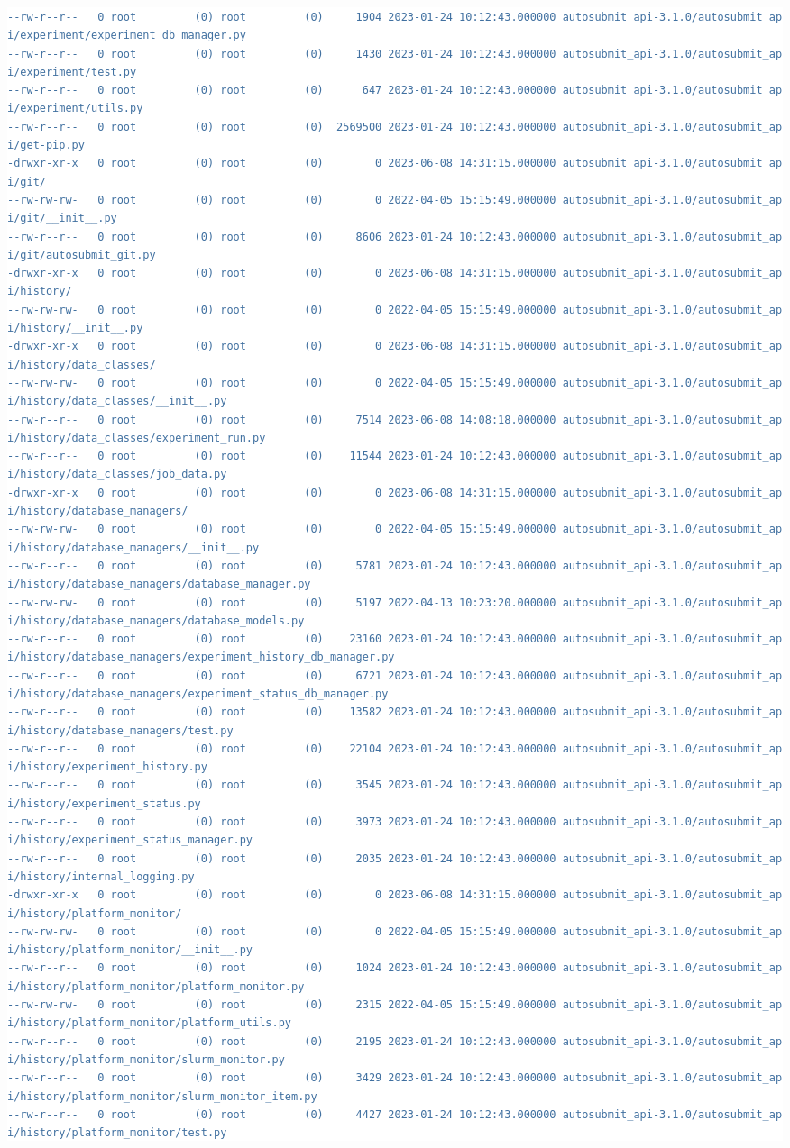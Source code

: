 ```diff
--rw-r--r--   0 root         (0) root         (0)     1904 2023-01-24 10:12:43.000000 autosubmit_api-3.1.0/autosubmit_api/experiment/experiment_db_manager.py
--rw-r--r--   0 root         (0) root         (0)     1430 2023-01-24 10:12:43.000000 autosubmit_api-3.1.0/autosubmit_api/experiment/test.py
--rw-r--r--   0 root         (0) root         (0)      647 2023-01-24 10:12:43.000000 autosubmit_api-3.1.0/autosubmit_api/experiment/utils.py
--rw-r--r--   0 root         (0) root         (0)  2569500 2023-01-24 10:12:43.000000 autosubmit_api-3.1.0/autosubmit_api/get-pip.py
-drwxr-xr-x   0 root         (0) root         (0)        0 2023-06-08 14:31:15.000000 autosubmit_api-3.1.0/autosubmit_api/git/
--rw-rw-rw-   0 root         (0) root         (0)        0 2022-04-05 15:15:49.000000 autosubmit_api-3.1.0/autosubmit_api/git/__init__.py
--rw-r--r--   0 root         (0) root         (0)     8606 2023-01-24 10:12:43.000000 autosubmit_api-3.1.0/autosubmit_api/git/autosubmit_git.py
-drwxr-xr-x   0 root         (0) root         (0)        0 2023-06-08 14:31:15.000000 autosubmit_api-3.1.0/autosubmit_api/history/
--rw-rw-rw-   0 root         (0) root         (0)        0 2022-04-05 15:15:49.000000 autosubmit_api-3.1.0/autosubmit_api/history/__init__.py
-drwxr-xr-x   0 root         (0) root         (0)        0 2023-06-08 14:31:15.000000 autosubmit_api-3.1.0/autosubmit_api/history/data_classes/
--rw-rw-rw-   0 root         (0) root         (0)        0 2022-04-05 15:15:49.000000 autosubmit_api-3.1.0/autosubmit_api/history/data_classes/__init__.py
--rw-r--r--   0 root         (0) root         (0)     7514 2023-06-08 14:08:18.000000 autosubmit_api-3.1.0/autosubmit_api/history/data_classes/experiment_run.py
--rw-r--r--   0 root         (0) root         (0)    11544 2023-01-24 10:12:43.000000 autosubmit_api-3.1.0/autosubmit_api/history/data_classes/job_data.py
-drwxr-xr-x   0 root         (0) root         (0)        0 2023-06-08 14:31:15.000000 autosubmit_api-3.1.0/autosubmit_api/history/database_managers/
--rw-rw-rw-   0 root         (0) root         (0)        0 2022-04-05 15:15:49.000000 autosubmit_api-3.1.0/autosubmit_api/history/database_managers/__init__.py
--rw-r--r--   0 root         (0) root         (0)     5781 2023-01-24 10:12:43.000000 autosubmit_api-3.1.0/autosubmit_api/history/database_managers/database_manager.py
--rw-rw-rw-   0 root         (0) root         (0)     5197 2022-04-13 10:23:20.000000 autosubmit_api-3.1.0/autosubmit_api/history/database_managers/database_models.py
--rw-r--r--   0 root         (0) root         (0)    23160 2023-01-24 10:12:43.000000 autosubmit_api-3.1.0/autosubmit_api/history/database_managers/experiment_history_db_manager.py
--rw-r--r--   0 root         (0) root         (0)     6721 2023-01-24 10:12:43.000000 autosubmit_api-3.1.0/autosubmit_api/history/database_managers/experiment_status_db_manager.py
--rw-r--r--   0 root         (0) root         (0)    13582 2023-01-24 10:12:43.000000 autosubmit_api-3.1.0/autosubmit_api/history/database_managers/test.py
--rw-r--r--   0 root         (0) root         (0)    22104 2023-01-24 10:12:43.000000 autosubmit_api-3.1.0/autosubmit_api/history/experiment_history.py
--rw-r--r--   0 root         (0) root         (0)     3545 2023-01-24 10:12:43.000000 autosubmit_api-3.1.0/autosubmit_api/history/experiment_status.py
--rw-r--r--   0 root         (0) root         (0)     3973 2023-01-24 10:12:43.000000 autosubmit_api-3.1.0/autosubmit_api/history/experiment_status_manager.py
--rw-r--r--   0 root         (0) root         (0)     2035 2023-01-24 10:12:43.000000 autosubmit_api-3.1.0/autosubmit_api/history/internal_logging.py
-drwxr-xr-x   0 root         (0) root         (0)        0 2023-06-08 14:31:15.000000 autosubmit_api-3.1.0/autosubmit_api/history/platform_monitor/
--rw-rw-rw-   0 root         (0) root         (0)        0 2022-04-05 15:15:49.000000 autosubmit_api-3.1.0/autosubmit_api/history/platform_monitor/__init__.py
--rw-r--r--   0 root         (0) root         (0)     1024 2023-01-24 10:12:43.000000 autosubmit_api-3.1.0/autosubmit_api/history/platform_monitor/platform_monitor.py
--rw-rw-rw-   0 root         (0) root         (0)     2315 2022-04-05 15:15:49.000000 autosubmit_api-3.1.0/autosubmit_api/history/platform_monitor/platform_utils.py
--rw-r--r--   0 root         (0) root         (0)     2195 2023-01-24 10:12:43.000000 autosubmit_api-3.1.0/autosubmit_api/history/platform_monitor/slurm_monitor.py
--rw-r--r--   0 root         (0) root         (0)     3429 2023-01-24 10:12:43.000000 autosubmit_api-3.1.0/autosubmit_api/history/platform_monitor/slurm_monitor_item.py
--rw-r--r--   0 root         (0) root         (0)     4427 2023-01-24 10:12:43.000000 autosubmit_api-3.1.0/autosubmit_api/history/platform_monitor/test.py
```